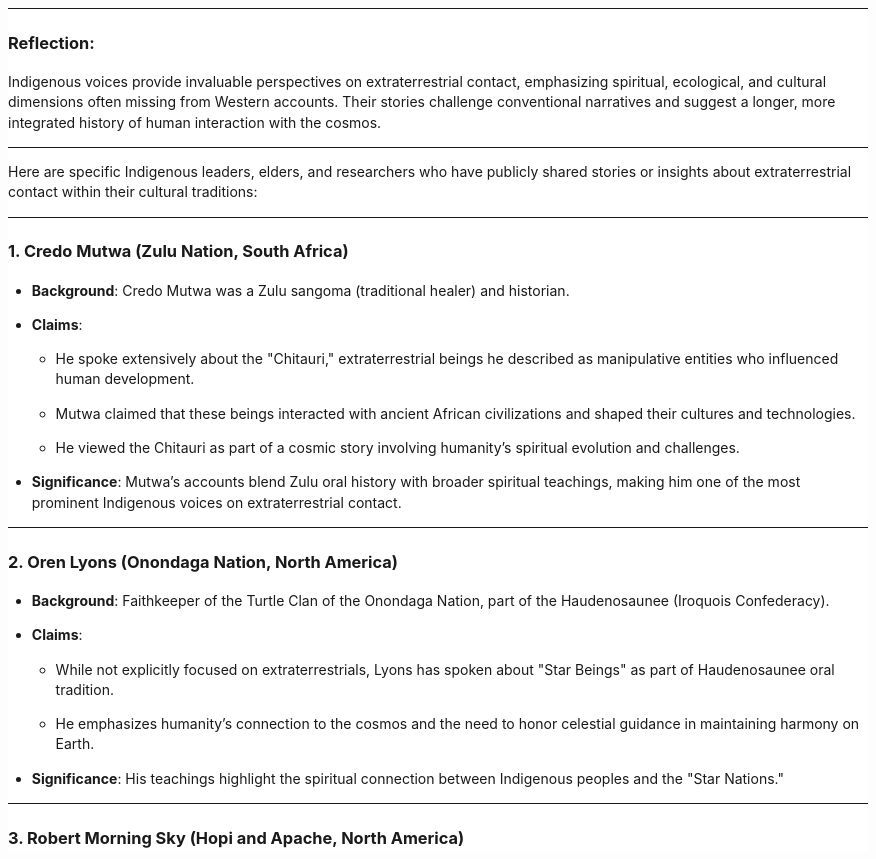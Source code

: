 
---

### Reflection:

Indigenous voices provide invaluable perspectives on extraterrestrial contact, emphasizing spiritual, ecological, and cultural dimensions often missing from Western accounts. Their stories challenge conventional narratives and suggest a longer, more integrated history of human interaction with the cosmos.
___

Here are specific Indigenous leaders, elders, and researchers who have publicly shared stories or insights about extraterrestrial contact within their cultural traditions:

---

### **1. Credo Mutwa (Zulu Nation, South Africa)**

- **Background**: Credo Mutwa was a Zulu sangoma (traditional healer) and historian.
    
- **Claims**:
    
    - He spoke extensively about the "Chitauri," extraterrestrial beings he described as manipulative entities who influenced human development.
        
    - Mutwa claimed that these beings interacted with ancient African civilizations and shaped their cultures and technologies.
        
    - He viewed the Chitauri as part of a cosmic story involving humanity’s spiritual evolution and challenges.
        
- **Significance**: Mutwa’s accounts blend Zulu oral history with broader spiritual teachings, making him one of the most prominent Indigenous voices on extraterrestrial contact.
    

---

### **2. Oren Lyons (Onondaga Nation, North America)**

- **Background**: Faithkeeper of the Turtle Clan of the Onondaga Nation, part of the Haudenosaunee (Iroquois Confederacy).
    
- **Claims**:
    
    - While not explicitly focused on extraterrestrials, Lyons has spoken about "Star Beings" as part of Haudenosaunee oral tradition.
        
    - He emphasizes humanity’s connection to the cosmos and the need to honor celestial guidance in maintaining harmony on Earth.
        
- **Significance**: His teachings highlight the spiritual connection between Indigenous peoples and the "Star Nations."
    

---

### **3. Robert Morning Sky (Hopi and Apache, North America)**
